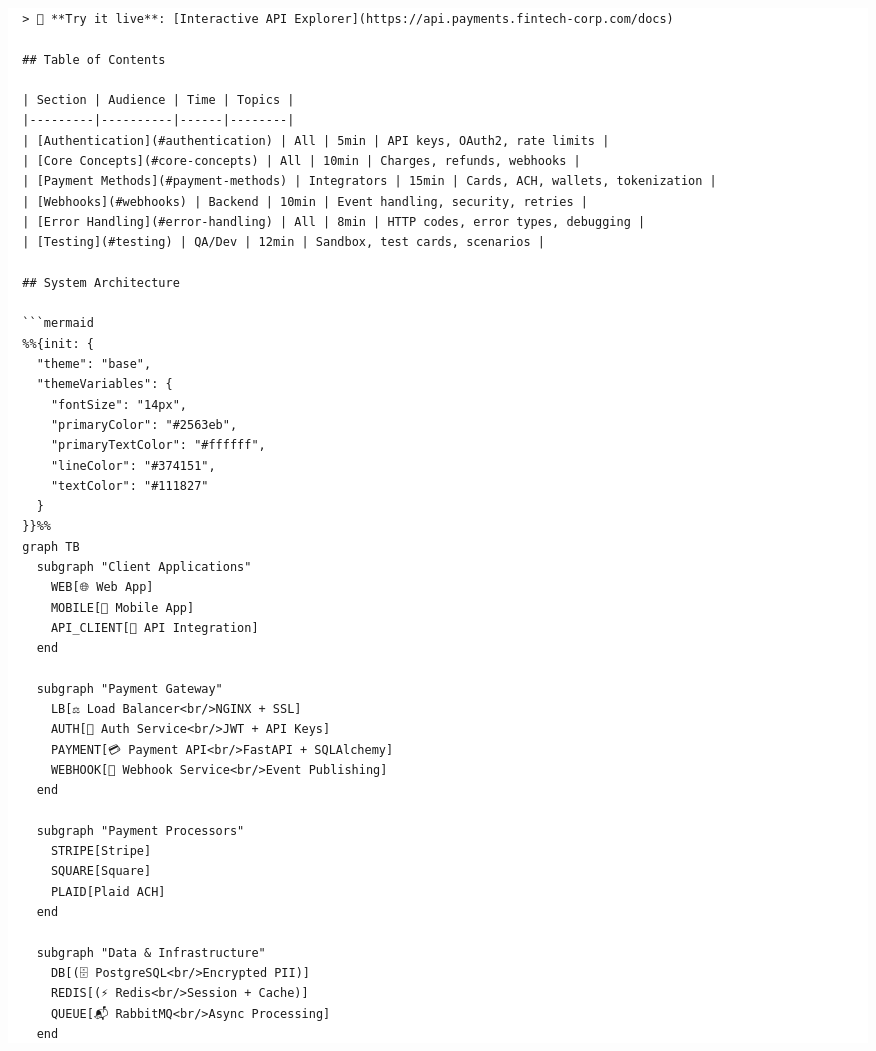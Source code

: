       > 🚀 **Try it live**: [Interactive API Explorer](https://api.payments.fintech-corp.com/docs)

      ## Table of Contents

      | Section | Audience | Time | Topics |
      |---------|----------|------|--------|
      | [Authentication](#authentication) | All | 5min | API keys, OAuth2, rate limits |
      | [Core Concepts](#core-concepts) | All | 10min | Charges, refunds, webhooks |
      | [Payment Methods](#payment-methods) | Integrators | 15min | Cards, ACH, wallets, tokenization |
      | [Webhooks](#webhooks) | Backend | 10min | Event handling, security, retries |
      | [Error Handling](#error-handling) | All | 8min | HTTP codes, error types, debugging |
      | [Testing](#testing) | QA/Dev | 12min | Sandbox, test cards, scenarios |

      ## System Architecture

      ```mermaid
      %%{init: {
        "theme": "base",
        "themeVariables": {
          "fontSize": "14px",
          "primaryColor": "#2563eb",
          "primaryTextColor": "#ffffff",
          "lineColor": "#374151",
          "textColor": "#111827"
        }
      }}%%
      graph TB
        subgraph "Client Applications"
          WEB[🌐 Web App]
          MOBILE[📱 Mobile App] 
          API_CLIENT[🔧 API Integration]
        end
        
        subgraph "Payment Gateway"
          LB[⚖️ Load Balancer<br/>NGINX + SSL]
          AUTH[🔐 Auth Service<br/>JWT + API Keys]
          PAYMENT[💳 Payment API<br/>FastAPI + SQLAlchemy]
          WEBHOOK[📡 Webhook Service<br/>Event Publishing]
        end
        
        subgraph "Payment Processors"
          STRIPE[Stripe]
          SQUARE[Square]
          PLAID[Plaid ACH]
        end
        
        subgraph "Data & Infrastructure"
          DB[(🗄️ PostgreSQL<br/>Encrypted PII)]
          REDIS[(⚡ Redis<br/>Session + Cache)]
          QUEUE[📬 RabbitMQ<br/>Async Processing]
        end
        